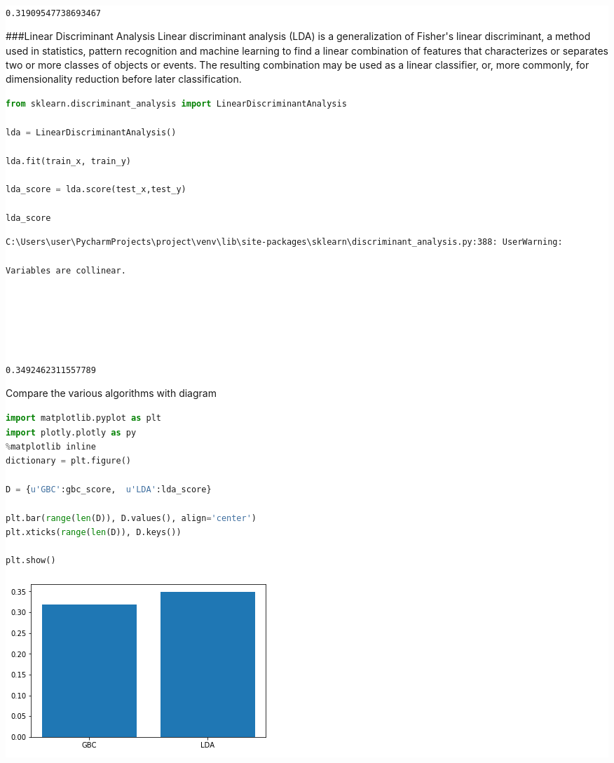 


    0.31909547738693467



###Linear Discriminant Analysis
Linear discriminant analysis (LDA) is a generalization of Fisher's linear discriminant, a method used in statistics, pattern recognition and machine learning to find a linear combination of features that characterizes or separates two or more classes of objects or events. The resulting combination may be used as a linear classifier, or, more commonly, for dimensionality reduction before later classification.


```python
from sklearn.discriminant_analysis import LinearDiscriminantAnalysis

lda = LinearDiscriminantAnalysis()

lda.fit(train_x, train_y)

lda_score = lda.score(test_x,test_y)

lda_score
```

    C:\Users\user\PycharmProjects\project\venv\lib\site-packages\sklearn\discriminant_analysis.py:388: UserWarning:
    
    Variables are collinear.
    
    




    0.3492462311557789



Compare the various algorithms with diagram


```python
import matplotlib.pyplot as plt
import plotly.plotly as py
%matplotlib inline
dictionary = plt.figure()

D = {u'GBC':gbc_score,  u'LDA':lda_score}

plt.bar(range(len(D)), D.values(), align='center')
plt.xticks(range(len(D)), D.keys())

plt.show()
```


![png](project_files/project_19_0.png)
